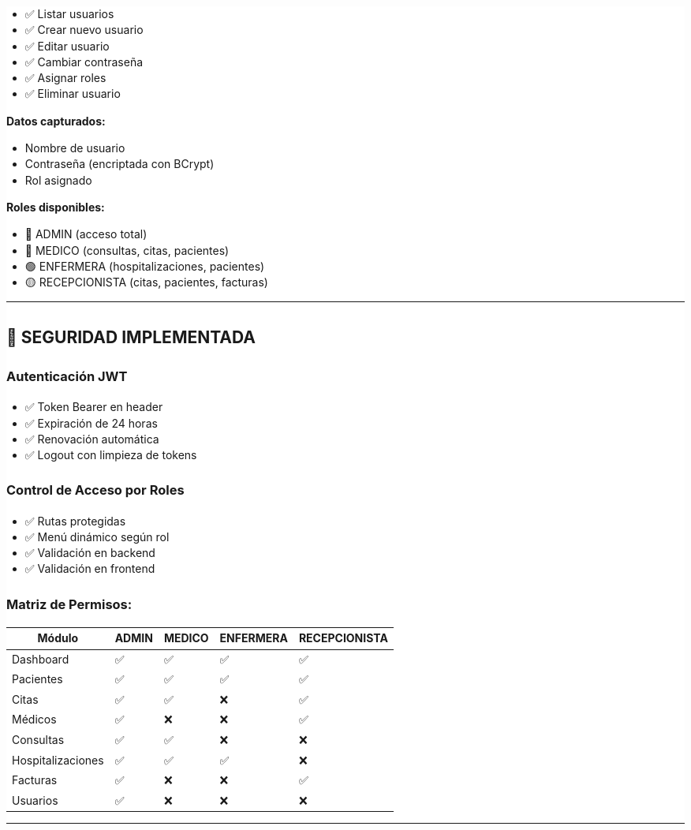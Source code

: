 - ✅ Listar usuarios
- ✅ Crear nuevo usuario
- ✅ Editar usuario
- ✅ Cambiar contraseña
- ✅ Asignar roles
- ✅ Eliminar usuario

**Datos capturados:**

- Nombre de usuario
- Contraseña (encriptada con BCrypt)
- Rol asignado

**Roles disponibles:**

- 🔴 ADMIN (acceso total)
- 🔵 MEDICO (consultas, citas, pacientes)
- 🟢 ENFERMERA (hospitalizaciones, pacientes)
- 🟡 RECEPCIONISTA (citas, pacientes, facturas)

---

## 🔐 SEGURIDAD IMPLEMENTADA

### Autenticación JWT

- ✅ Token Bearer en header
- ✅ Expiración de 24 horas
- ✅ Renovación automática
- ✅ Logout con limpieza de tokens

### Control de Acceso por Roles

- ✅ Rutas protegidas
- ✅ Menú dinámico según rol
- ✅ Validación en backend
- ✅ Validación en frontend

### Matriz de Permisos:

| Módulo            | ADMIN | MEDICO | ENFERMERA | RECEPCIONISTA |
| ----------------- | ----- | ------ | --------- | ------------- |
| Dashboard         | ✅    | ✅     | ✅        | ✅            |
| Pacientes         | ✅    | ✅     | ✅        | ✅            |
| Citas             | ✅    | ✅     | ❌        | ✅            |
| Médicos           | ✅    | ❌     | ❌        | ✅            |
| Consultas         | ✅    | ✅     | ❌        | ❌            |
| Hospitalizaciones | ✅    | ✅     | ✅        | ❌            |
| Facturas          | ✅    | ❌     | ❌        | ✅            |
| Usuarios          | ✅    | ❌     | ❌        | ❌            |

---